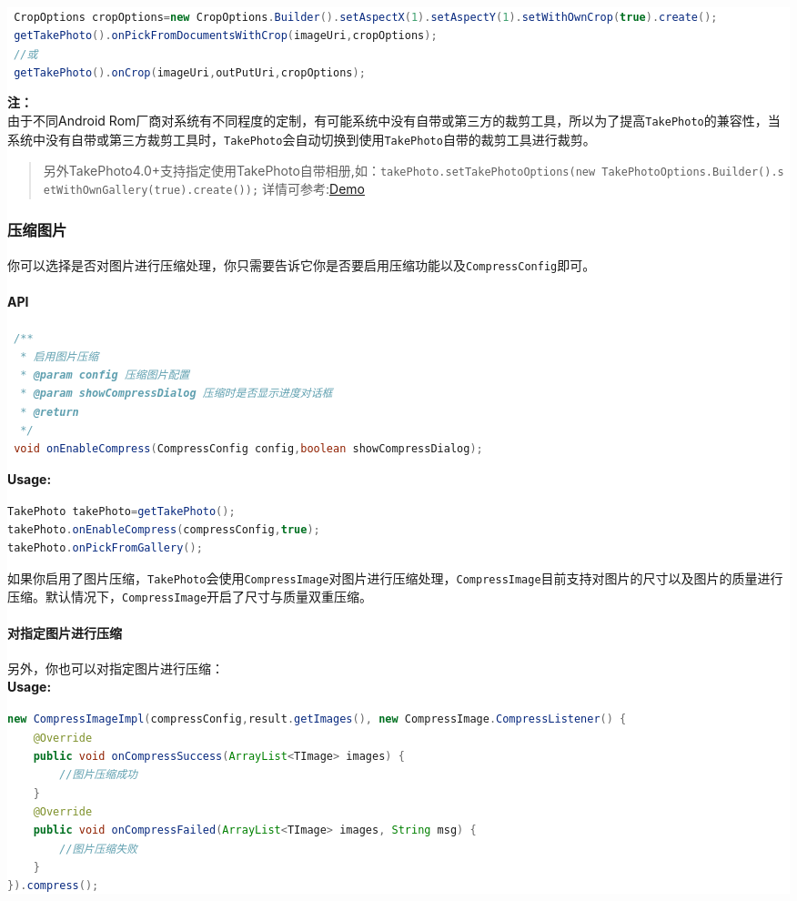 ```java
 CropOptions cropOptions=new CropOptions.Builder().setAspectX(1).setAspectY(1).setWithOwnCrop(true).create();  
 getTakePhoto().onPickFromDocumentsWithCrop(imageUri,cropOptions);  
 //或  
 getTakePhoto().onCrop(imageUri,outPutUri,cropOptions);  

```

**注：**  
由于不同Android Rom厂商对系统有不同程度的定制，有可能系统中没有自带或第三方的裁剪工具，所以为了提高`TakePhoto`的兼容性，当系统中没有自带或第三方裁剪工具时，`TakePhoto`会自动切换到使用`TakePhoto`自带的裁剪工具进行裁剪。  

>另外TakePhoto4.0+支持指定使用TakePhoto自带相册,如：`takePhoto.setTakePhotoOptions(new TakePhotoOptions.Builder().setWithOwnGallery(true).create());`
详情可参考:[Demo](https://github.com/crazycodeboy/TakePhoto/blob/master/simple/src/main/java/com/jph/simple/CustomHelper.java)

### 压缩图片
你可以选择是否对图片进行压缩处理，你只需要告诉它你是否要启用压缩功能以及`CompressConfig`即可。  

#### API
```java
 /**
  * 启用图片压缩
  * @param config 压缩图片配置
  * @param showCompressDialog 压缩时是否显示进度对话框
  * @return
  */
 void onEnableCompress(CompressConfig config,boolean showCompressDialog);
```

**Usage:**  

```java
TakePhoto takePhoto=getTakePhoto();
takePhoto.onEnableCompress(compressConfig,true);
takePhoto.onPickFromGallery();
```  
如果你启用了图片压缩，`TakePhoto`会使用`CompressImage`对图片进行压缩处理，`CompressImage`目前支持对图片的尺寸以及图片的质量进行压缩。默认情况下，`CompressImage`开启了尺寸与质量双重压缩。  

#### 对指定图片进行压缩  
另外，你也可以对指定图片进行压缩：    
**Usage:**  

```java
new CompressImageImpl(compressConfig,result.getImages(), new CompressImage.CompressListener() {
    @Override
    public void onCompressSuccess(ArrayList<TImage> images) {
        //图片压缩成功
    }
    @Override
    public void onCompressFailed(ArrayList<TImage> images, String msg) {
        //图片压缩失败
    }
}).compress();
```
